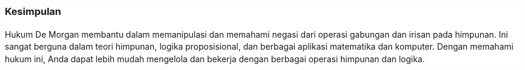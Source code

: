 ### Kesimpulan

Hukum De Morgan membantu dalam memanipulasi dan memahami negasi dari operasi gabungan dan irisan pada himpunan. Ini sangat berguna dalam teori himpunan, logika proposisional, dan berbagai aplikasi matematika dan komputer. Dengan memahami hukum ini, Anda dapat lebih mudah mengelola dan bekerja dengan berbagai operasi himpunan dan logika.